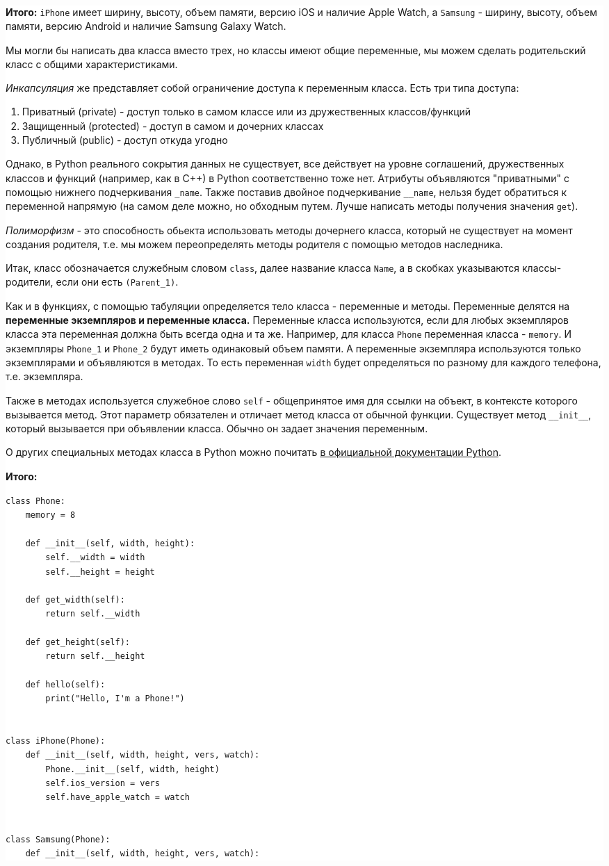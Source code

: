 **Итого:** `iPhone` имеет ширину, высоту, объем памяти, версию iOS и наличие Apple Watch, а `Samsung` - ширину, высоту, объем памяти, версию Android и наличие Samsung Galaxy Watch.

Мы могли бы написать два класса вместо трех, но классы имеют общие переменные, мы можем сделать родительский класс с общими характеристиками.

*Инкапсуляция* же представляет собой ограничение доступа к переменным класса. Есть три типа доступа:
1. Приватный (private) - доступ только в самом классе или из дружественных классов/функций
2. Защищенный (protected) - доступ в самом и дочерних классах
3. Публичный (public) - доступ откуда угодно

Однако, в Python реального сокрытия данных не существует, все действует на уровне соглашений, дружественных классов и функций (например, как в С++) в Python соответственно тоже нет. Атрибуты объявляются "приватными" с помощью нижнего подчеркивания `_name`.  Также поставив двойное подчеркивание `__name`, нельзя будет обратиться к переменной напрямую (на самом деле можно, но обходным путем. Лучше написать методы получения значения `get`).

*Полиморфизм* - это способность обьекта использовать методы дочернего класса, который не существует на момент создания родителя, т.е. мы можем переопределять методы родителя с помощью методов наследника.

Итак, класс обозначается служебным словом `class`, далее название класса `Name`, а в скобках указываются классы-родители, если они есть `(Parent_1)`.

Как и в функциях, с помощью табуляции определяется тело класса - переменные и методы. Переменные делятся на **переменные экземпляров и переменные класса.** Переменные класса используются, если для любых экземпляров класса эта переменная должна быть всегда одна и та же. Например, для класса `Phone` переменная класса - `memory`. И экземпляры `Phone_1` и `Phone_2` будут иметь одинаковый объем памяти. А переменные экземпляра используются только экземплярами и объявляются в методах. То есть переменная `width` будет определяться по разному для каждого телефона, т.е. экземпляра.

Также в методах используется служебное слово `self` - общепринятое имя для ссылки на объект, в контексте которого вызывается метод. Этот параметр обязателен и отличает метод класса от обычной функции. Существует метод `__init__`, который вызывается при объявлении класса. Обычно он задает значения переменным.

О других специальных методах класса в Python можно почитать [в официальной документации Python](https://docs.python.org/3.7/reference/datamodel.html?highlight=getitem#emulating-numeric-types).

**Итого:**
```
class Phone:
    memory = 8

    def __init__(self, width, height):
        self.__width = width
        self.__height = height

    def get_width(self):
        return self.__width

    def get_height(self):
        return self.__height

    def hello(self):
        print("Hello, I'm a Phone!")


class iPhone(Phone):
    def __init__(self, width, height, vers, watch):
        Phone.__init__(self, width, height)
        self.ios_version = vers
        self.have_apple_watch = watch


class Samsung(Phone):
    def __init__(self, width, height, vers, watch):
```